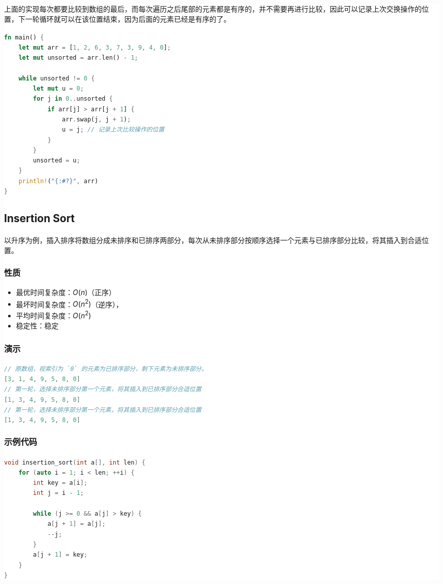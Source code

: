 上面的实现每次都要比较到数组的最后，而每次遍历之后尾部的元素都是有序的，并不需要再进行比较，因此可以记录上次交换操作的位置，下一轮循环就可以在该位置结束，因为后面的元素已经是有序的了。

```rust
fn main() {
    let mut arr = [1, 2, 6, 3, 7, 3, 9, 4, 0];
    let mut unsorted = arr.len() - 1;

    while unsorted != 0 {
        let mut u = 0;
        for j in 0..unsorted {
            if arr[j] > arr[j + 1] {
                arr.swap(j, j + 1);
                u = j; // 记录上次比较操作的位置
            }
        }
        unsorted = u;
    }
    println!("{:#?}", arr)
}
```

## Insertion Sort

以升序为例，插入排序将数组分成未排序和已排序两部分，每次从未排序部分按顺序选择一个元素与已排序部分比较，将其插入到合适位置。

### 性质

- 最优时间复杂度：$O(n)$（正序）
- 最坏时间复杂度：$O(n^2)$（逆序），
- 平均时间复杂度：$O(n^2)$
- 稳定性：稳定

### 演示

```c
// 原数组，视索引为 `0` 的元素为已排序部分，剩下元素为未排序部分。
[3, 1, 4, 9, 5, 8, 0]
// 第一轮，选择未排序部分第一个元素，将其插入到已排序部分合适位置
[1, 3, 4, 9, 5, 8, 0]
// 第一轮，选择未排序部分第一个元素，将其插入到已排序部分合适位置
[1, 3, 4, 9, 5, 8, 0]
```

### 示例代码

```cpp
void insertion_sort(int a[], int len) {
    for (auto i = 1; i < len; ++i) {
        int key = a[i];
        int j = i - 1;

        while (j >= 0 && a[j] > key) { 
            a[j + 1] = a[j];
            --j;
        }
        a[j + 1] = key;
    }
}
```
